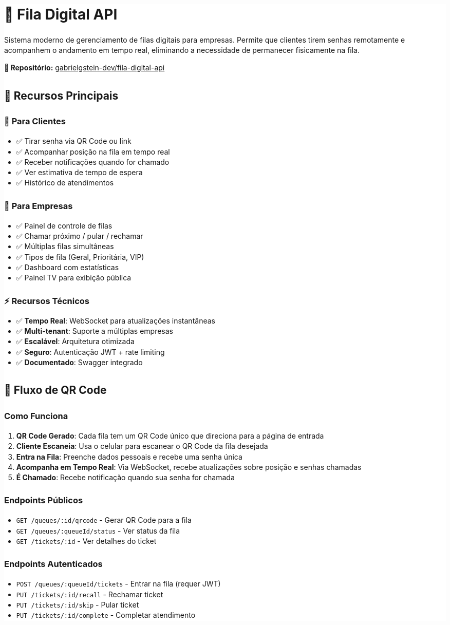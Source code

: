 # 🎫 Fila Digital API

Sistema moderno de gerenciamento de filas digitais para empresas. Permite que clientes tirem senhas remotamente e acompanhem o andamento em tempo real, eliminando a necessidade de permanecer fisicamente na fila.

**📍 Repositório:** [gabrielgstein-dev/fila-digital-api](https://github.com/gabrielgstein-dev/fila-digital-api)

## 🚀 Recursos Principais

### 🎯 **Para Clientes**
- ✅ Tirar senha via QR Code ou link
- ✅ Acompanhar posição na fila em tempo real
- ✅ Receber notificações quando for chamado
- ✅ Ver estimativa de tempo de espera
- ✅ Histórico de atendimentos

### 💼 **Para Empresas**
- ✅ Painel de controle de filas
- ✅ Chamar próximo / pular / rechamar
- ✅ Múltiplas filas simultâneas
- ✅ Tipos de fila (Geral, Prioritária, VIP)
- ✅ Dashboard com estatísticas
- ✅ Painel TV para exibição pública

### ⚡ **Recursos Técnicos**
- ✅ **Tempo Real**: WebSocket para atualizações instantâneas
- ✅ **Multi-tenant**: Suporte a múltiplas empresas
- ✅ **Escalável**: Arquitetura otimizada
- ✅ **Seguro**: Autenticação JWT + rate limiting
- ✅ **Documentado**: Swagger integrado

## 🔄 Fluxo de QR Code

### **Como Funciona**
1. **QR Code Gerado**: Cada fila tem um QR Code único que direciona para a página de entrada
2. **Cliente Escaneia**: Usa o celular para escanear o QR Code da fila desejada
3. **Entra na Fila**: Preenche dados pessoais e recebe uma senha única
4. **Acompanha em Tempo Real**: Via WebSocket, recebe atualizações sobre posição e senhas chamadas
5. **É Chamado**: Recebe notificação quando sua senha for chamada

### **Endpoints Públicos**
- `GET /queues/:id/qrcode` - Gerar QR Code para a fila
- `GET /queues/:queueId/status` - Ver status da fila
- `GET /tickets/:id` - Ver detalhes do ticket

### **Endpoints Autenticados**
- `POST /queues/:queueId/tickets` - Entrar na fila (requer JWT)
- `PUT /tickets/:id/recall` - Rechamar ticket
- `PUT /tickets/:id/skip` - Pular ticket
- `PUT /tickets/:id/complete` - Completar atendimento
